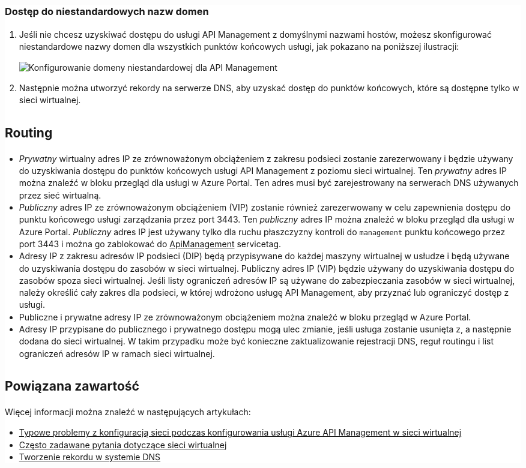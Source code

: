 ### <a name="access-on-custom-domain-names"></a>Dostęp do niestandardowych nazw domen

1. Jeśli nie chcesz uzyskiwać dostępu do usługi API Management z domyślnymi nazwami hostów, możesz skonfigurować niestandardowe nazwy domen dla wszystkich punktów końcowych usługi, jak pokazano na poniższej ilustracji:

   ![Konfigurowanie domeny niestandardowej dla API Management][api-management-custom-domain-name]

2. Następnie można utworzyć rekordy na serwerze DNS, aby uzyskać dostęp do punktów końcowych, które są dostępne tylko w sieci wirtualnej.

## <a name="routing"></a><a name="routing"></a> Routing

* *Prywatny* wirtualny adres IP ze zrównoważonym obciążeniem z zakresu podsieci zostanie zarezerwowany i będzie używany do uzyskiwania dostępu do punktów końcowych usługi API Management z poziomu sieci wirtualnej. Ten *prywatny* adres IP można znaleźć w bloku przegląd dla usługi w Azure Portal. Ten adres musi być zarejestrowany na serwerach DNS używanych przez sieć wirtualną.
* *Publiczny* adres IP ze zrównoważonym obciążeniem (VIP) zostanie również zarezerwowany w celu zapewnienia dostępu do punktu końcowego usługi zarządzania przez port 3443. Ten *publiczny* adres IP można znaleźć w bloku przegląd dla usługi w Azure Portal. *Publiczny* adres IP jest używany tylko dla ruchu płaszczyzny kontroli do `management` punktu końcowego przez port 3443 i można go zablokować do [ApiManagement][ServiceTags] servicetag.
* Adresy IP z zakresu adresów IP podsieci (DIP) będą przypisywane do każdej maszyny wirtualnej w usłudze i będą używane do uzyskiwania dostępu do zasobów w sieci wirtualnej. Publiczny adres IP (VIP) będzie używany do uzyskiwania dostępu do zasobów spoza sieci wirtualnej. Jeśli listy ograniczeń adresów IP są używane do zabezpieczania zasobów w sieci wirtualnej, należy określić cały zakres dla podsieci, w której wdrożono usługę API Management, aby przyznać lub ograniczyć dostęp z usługi.
* Publiczne i prywatne adresy IP ze zrównoważonym obciążeniem można znaleźć w bloku przegląd w Azure Portal.
* Adresy IP przypisane do publicznego i prywatnego dostępu mogą ulec zmianie, jeśli usługa zostanie usunięta z, a następnie dodana do sieci wirtualnej. W takim przypadku może być konieczne zaktualizowanie rejestracji DNS, reguł routingu i list ograniczeń adresów IP w ramach sieci wirtualnej.

## <a name="related-content"></a><a name="related-content"> </a>Powiązana zawartość
Więcej informacji można znaleźć w następujących artykułach:
* [Typowe problemy z konfiguracją sieci podczas konfigurowania usługi Azure API Management w sieci wirtualnej][Common network configuration problems]
* [Często zadawane pytania dotyczące sieci wirtualnej](../virtual-network/virtual-networks-faq.md)
* [Tworzenie rekordu w systemie DNS](/previous-versions/windows/it-pro/windows-2000-server/bb727018(v=technet.10))

[api-management-using-internal-vnet-menu]: ./media/api-management-using-with-internal-vnet/api-management-using-with-internal-vnet.png
[api-management-internal-vnet-dashboard]: ./media/api-management-using-with-internal-vnet/api-management-internal-vnet-dashboard.png
[api-management-custom-domain-name]: ./media/api-management-using-with-internal-vnet/api-management-custom-domain-name.png

[Create API Management service]: get-started-create-service-instance.md
[Common network configuration problems]: api-management-using-with-vnet.md#network-configuration-issues

[ServiceTags]: ../virtual-network/network-security-groups-overview.md#service-tags
